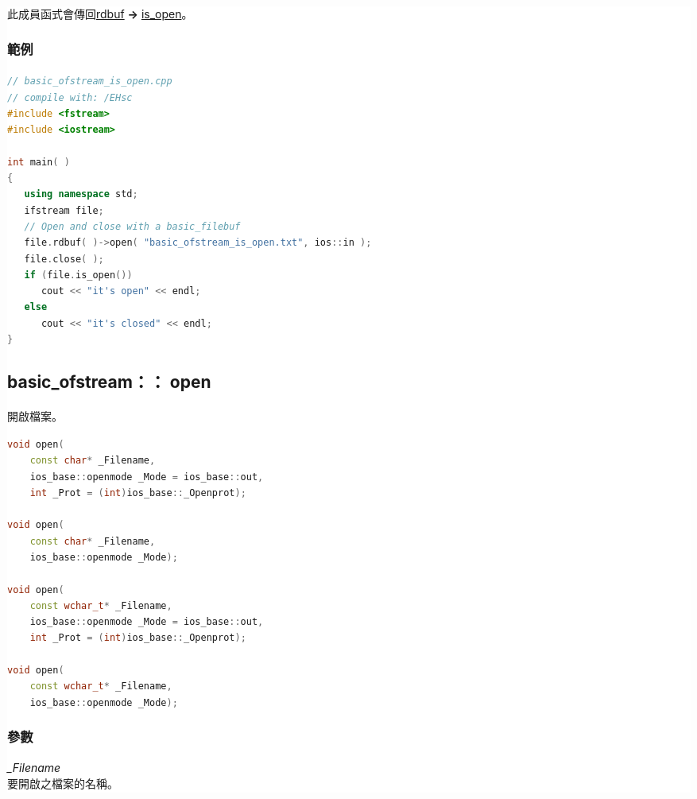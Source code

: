 此成員函式會傳回[rdbuf](#rdbuf) **->** [is_open](../standard-library/basic-filebuf-class.md#is_open)。

### <a name="example"></a>範例

```cpp
// basic_ofstream_is_open.cpp
// compile with: /EHsc
#include <fstream>
#include <iostream>

int main( )
{
   using namespace std;
   ifstream file;
   // Open and close with a basic_filebuf
   file.rdbuf( )->open( "basic_ofstream_is_open.txt", ios::in );
   file.close( );
   if (file.is_open())
      cout << "it's open" << endl;
   else
      cout << "it's closed" << endl;
}
```

## <a name="basic_ofstreamopen"></a><a name="open"></a>basic_ofstream：： open

開啟檔案。

```cpp
void open(
    const char* _Filename,
    ios_base::openmode _Mode = ios_base::out,
    int _Prot = (int)ios_base::_Openprot);

void open(
    const char* _Filename,
    ios_base::openmode _Mode);

void open(
    const wchar_t* _Filename,
    ios_base::openmode _Mode = ios_base::out,
    int _Prot = (int)ios_base::_Openprot);

void open(
    const wchar_t* _Filename,
    ios_base::openmode _Mode);
```

### <a name="parameters"></a>參數

*_Filename*\
要開啟之檔案的名稱。
